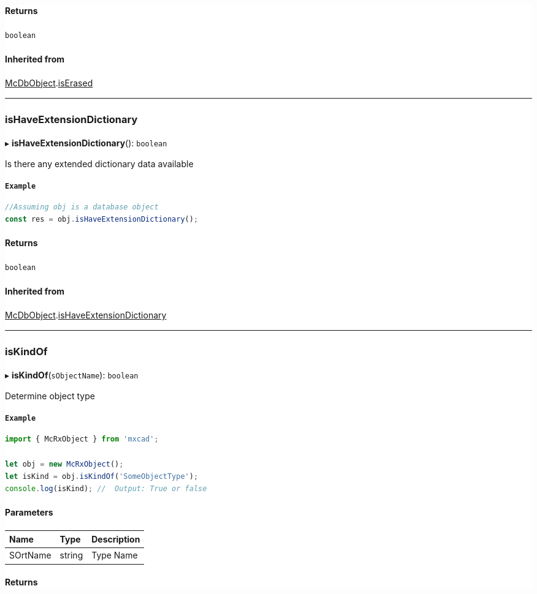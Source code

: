 #### Returns

`boolean`

#### Inherited from

[McDbObject](2d.McDbObject.md).[isErased](2d.McDbObject.md#iserased)

___

### isHaveExtensionDictionary

▸ **isHaveExtensionDictionary**(): `boolean`

Is there any extended dictionary data available

**`Example`**

```ts
//Assuming obj is a database object
const res = obj.isHaveExtensionDictionary();
```

#### Returns

`boolean`

#### Inherited from

[McDbObject](2d.McDbObject.md).[isHaveExtensionDictionary](2d.McDbObject.md#ishaveextensiondictionary)

___

### isKindOf

▸ **isKindOf**(`sObjectName`): `boolean`

Determine object type

**`Example`**

```ts
import { McRxObject } from 'mxcad';

let obj = new McRxObject();
let isKind = obj.isKindOf('SomeObjectType');
console.log(isKind); //  Output: True or false
```

#### Parameters

| Name | Type | Description |
| :------ | :------ | :------ |
|SOrtName | string | Type Name|

#### Returns
